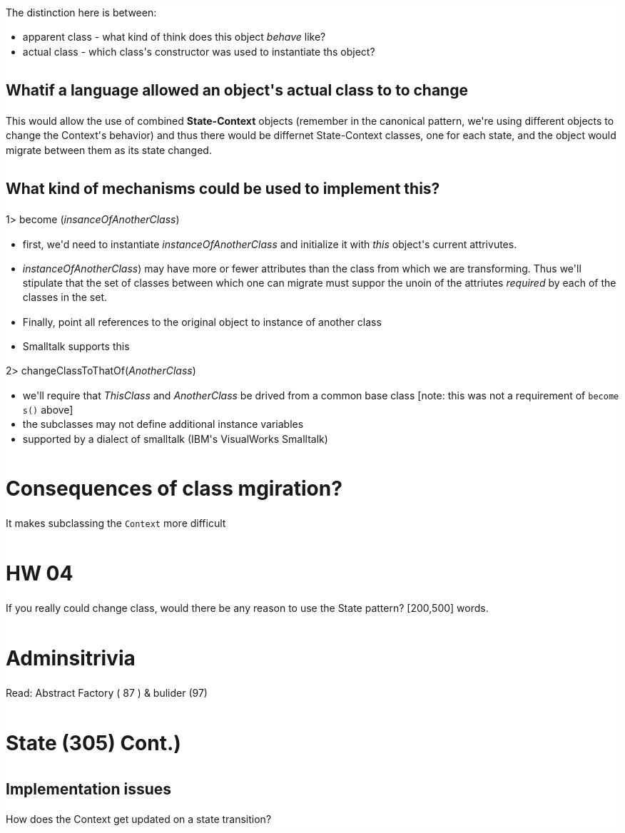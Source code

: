   
    

The distinction here is between:
* apparent class - what kind of think does this object _behave_ like?
* actual class - which class's constructor was used to instantiate ths object?

## Whatif a language allowed an object's actual class to to change
This would allow the use of combined __State-Context__ objects 
(remember in the canonical pattern, we're using different objects to change the 
Context's behavior) and thus there would be differnet State-Context classes, 
one for each state, and the object would migrate between them as its state changed.


## What kind of mechanisms could be used to implement this?
1> become (_insanceOfAnotherClass_)  
  
* first, we'd need  to instantiate _instanceOfAnotherClass_ and initialize it with _this_ object's current attrivutes.
* _instanceOfAnotherClass_) may have more or fewer attributes than the class from which we are transforming.
Thus we'll stipulate that the set of classes between which one can 
migrate must suppor the unoin of the attriutes _required_ by each of
the classes in the set.  

* Finally, point all references to the original object to instance of another class
* Smalltalk supports this

2> changeClassToThatOf(_AnotherClass_)
* we'll require that _ThisClass_ and _AnotherClass_ be drived from a common base class
[note: this was not a requirement of `becomes()` above]  
* the subclasses may not define additional instance variables  
* supported by a dialect of smalltalk (IBM's VisualWorks Smalltalk)

# Consequences of class mgiration?
It makes subclassing the `Context` more difficult

# HW 04
If you really could change class, would there be any reason to use the
State pattern? [200,500] words.

# Adminsitrivia 
Read: Abstract Factory ( 87 ) & bulider (97)

# State (305) Cont.)
## Implementation issues
How does the Context get updated on a state transition?
